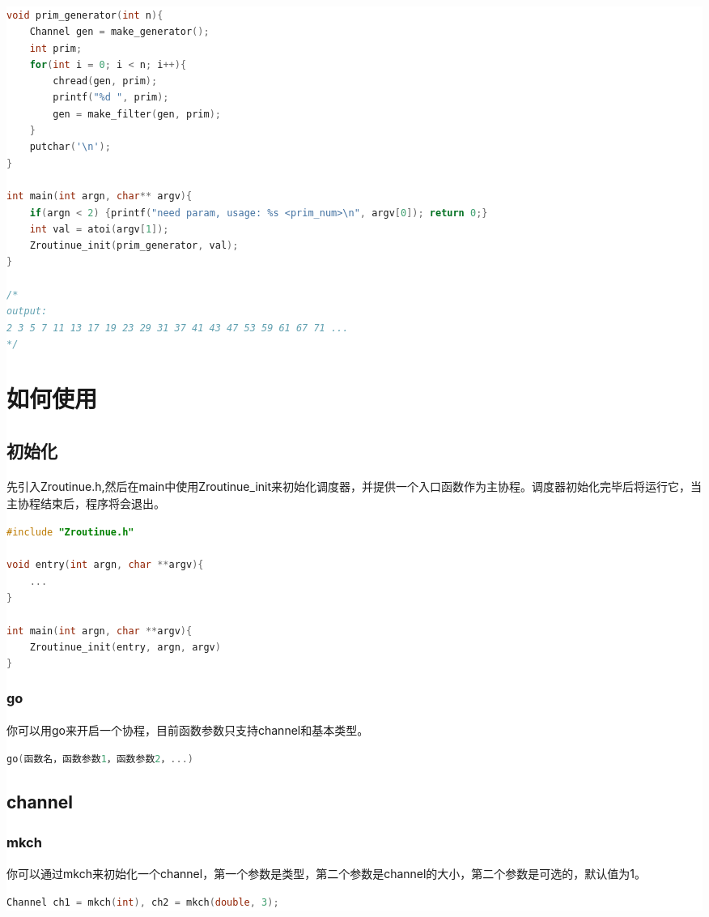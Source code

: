 ```C
void prim_generator(int n){
    Channel gen = make_generator();
    int prim;
    for(int i = 0; i < n; i++){
        chread(gen, prim);
        printf("%d ", prim);
        gen = make_filter(gen, prim);
    }
    putchar('\n');
}

int main(int argn, char** argv){
    if(argn < 2) {printf("need param, usage: %s <prim_num>\n", argv[0]); return 0;}
    int val = atoi(argv[1]);
    Zroutinue_init(prim_generator, val);
}

/*
output:
2 3 5 7 11 13 17 19 23 29 31 37 41 43 47 53 59 61 67 71 ...
*/
```

# 如何使用

## 初始化

先引入Zroutinue.h,然后在main中使用Zroutinue_init来初始化调度器，并提供一个入口函数作为主协程。调度器初始化完毕后将运行它，当主协程结束后，程序将会退出。

```C
#include "Zroutinue.h"

void entry(int argn, char **argv){
    ...
}

int main(int argn, char **argv){
    Zroutinue_init(entry, argn, argv)
}
```
### go

你可以用go来开启一个协程，目前函数参数只支持channel和基本类型。
```C
go(函数名，函数参数1，函数参数2，...)
```

## channel

### mkch
你可以通过mkch来初始化一个channel，第一个参数是类型，第二个参数是channel的大小，第二个参数是可选的，默认值为1。
```C
Channel ch1 = mkch(int), ch2 = mkch(double, 3);
```

